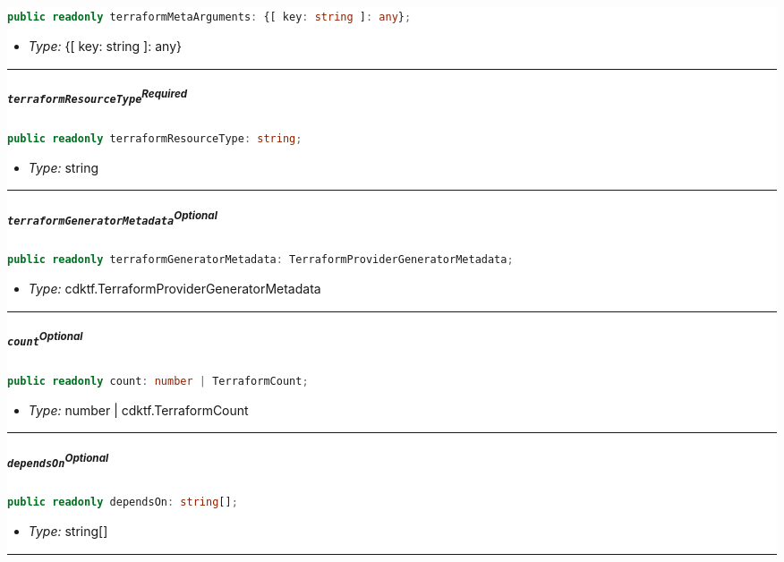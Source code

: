 ```typescript
public readonly terraformMetaArguments: {[ key: string ]: any};
```

- *Type:* {[ key: string ]: any}

---

##### `terraformResourceType`<sup>Required</sup> <a name="terraformResourceType" id="rhizo-co-terraform-provider-oci.dataOciDemandSignalOccDemandSignals.DataOciDemandSignalOccDemandSignals.property.terraformResourceType"></a>

```typescript
public readonly terraformResourceType: string;
```

- *Type:* string

---

##### `terraformGeneratorMetadata`<sup>Optional</sup> <a name="terraformGeneratorMetadata" id="rhizo-co-terraform-provider-oci.dataOciDemandSignalOccDemandSignals.DataOciDemandSignalOccDemandSignals.property.terraformGeneratorMetadata"></a>

```typescript
public readonly terraformGeneratorMetadata: TerraformProviderGeneratorMetadata;
```

- *Type:* cdktf.TerraformProviderGeneratorMetadata

---

##### `count`<sup>Optional</sup> <a name="count" id="rhizo-co-terraform-provider-oci.dataOciDemandSignalOccDemandSignals.DataOciDemandSignalOccDemandSignals.property.count"></a>

```typescript
public readonly count: number | TerraformCount;
```

- *Type:* number | cdktf.TerraformCount

---

##### `dependsOn`<sup>Optional</sup> <a name="dependsOn" id="rhizo-co-terraform-provider-oci.dataOciDemandSignalOccDemandSignals.DataOciDemandSignalOccDemandSignals.property.dependsOn"></a>

```typescript
public readonly dependsOn: string[];
```

- *Type:* string[]

---
